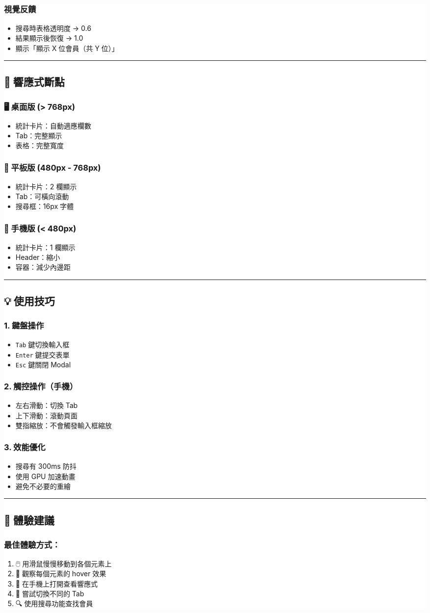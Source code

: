 ### 視覺反饋
- 搜尋時表格透明度 → 0.6
- 結果顯示後恢復 → 1.0
- 顯示「顯示 X 位會員（共 Y 位）」

---

## 📱 響應式斷點

### 🖥️ 桌面版 (> 768px)
- 統計卡片：自動適應欄數
- Tab：完整顯示
- 表格：完整寬度

### 📱 平板版 (480px - 768px)
- 統計卡片：2 欄顯示
- Tab：可橫向滾動
- 搜尋框：16px 字體

### 📱 手機版 (< 480px)
- 統計卡片：1 欄顯示
- Header：縮小
- 容器：減少內邊距

---

## 💡 使用技巧

### 1. 鍵盤操作
- `Tab` 鍵切換輸入框
- `Enter` 鍵提交表單
- `Esc` 鍵關閉 Modal

### 2. 觸控操作（手機）
- 左右滑動：切換 Tab
- 上下滑動：滾動頁面
- 雙指縮放：不會觸發輸入框縮放

### 3. 效能優化
- 搜尋有 300ms 防抖
- 使用 GPU 加速動畫
- 避免不必要的重繪

---

## 🎉 體驗建議

### 最佳體驗方式：
1. 🖱️ 用滑鼠慢慢移動到各個元素上
2. 👀 觀察每個元素的 hover 效果
3. 📱 在手機上打開查看響應式
4. 🔄 嘗試切換不同的 Tab
5. 🔍 使用搜尋功能查找會員
